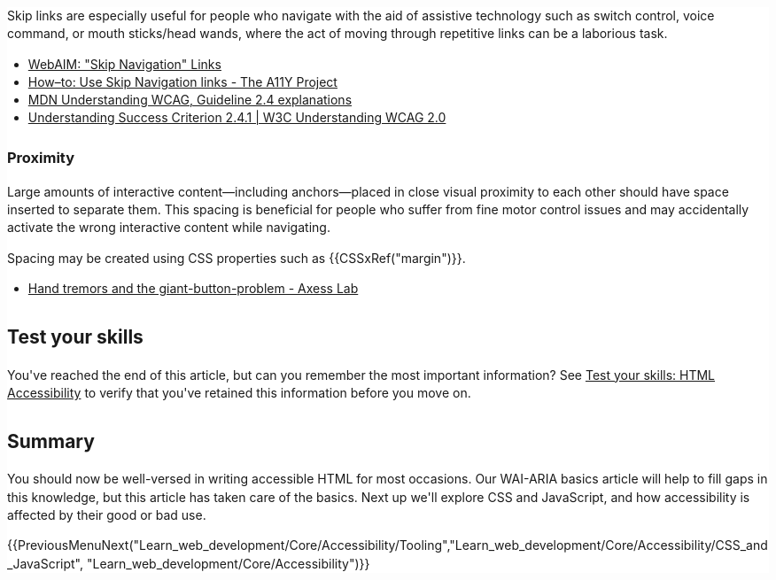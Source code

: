Skip links are especially useful for people who navigate with the aid of assistive technology such as switch control, voice command, or mouth sticks/head wands, where the act of moving through repetitive links can be a laborious task.

- [WebAIM: "Skip Navigation" Links](https://webaim.org/techniques/skipnav/)
- [How–to: Use Skip Navigation links - The A11Y Project](https://www.a11yproject.com/posts/skip-nav-links/)
- [MDN Understanding WCAG, Guideline 2.4 explanations](/en-US/docs/Web/Accessibility/Guides/Understanding_WCAG/Operable#guideline_2.4_%e2%80%94_navigable_provide_ways_to_help_users_navigate_find_content_and_determine_where_they_are)
- [Understanding Success Criterion 2.4.1 | W3C Understanding WCAG 2.0](https://www.w3.org/TR/UNDERSTANDING-WCAG20/navigation-mechanisms-skip.html)

### Proximity

Large amounts of interactive content—including anchors—placed in close visual proximity to each other should have space inserted to separate them. This spacing is beneficial for people who suffer from fine motor control issues and may accidentally activate the wrong interactive content while navigating.

Spacing may be created using CSS properties such as {{CSSxRef("margin")}}.

- [Hand tremors and the giant-button-problem - Axess Lab](https://axesslab.com/hand-tremors/)

## Test your skills

You've reached the end of this article, but can you remember the most important information? See [Test your skills: HTML Accessibility](/en-US/docs/Learn_web_development/Core/Accessibility/Test_your_skills:_HTML_accessibility) to verify that you've retained this information before you move on.

## Summary

You should now be well-versed in writing accessible HTML for most occasions. Our WAI-ARIA basics article will help to fill gaps in this knowledge, but this article has taken care of the basics. Next up we'll explore CSS and JavaScript, and how accessibility is affected by their good or bad use.

{{PreviousMenuNext("Learn_web_development/Core/Accessibility/Tooling","Learn_web_development/Core/Accessibility/CSS_and_JavaScript", "Learn_web_development/Core/Accessibility")}}
